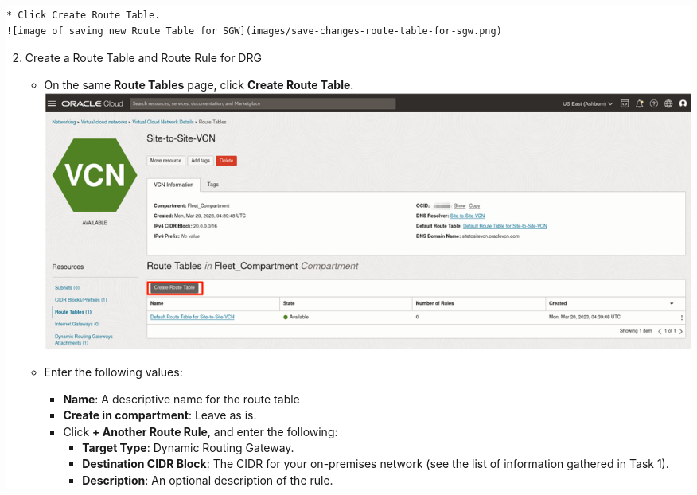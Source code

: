     * Click Create Route Table.
    ![image of saving new Route Table for SGW](images/save-changes-route-table-for-sgw.png)

2. Create a Route Table and Route Rule for DRG

    * On the same **Route Tables** page, click **Create Route Table**.
     ![image of creating new Route Table](images/create-new-route-table.png)

    * Enter the following values:
        * **Name**: A descriptive name for the route table 
        * **Create in compartment**: Leave as is.
        * Click **+ Another Route Rule**, and enter the following:
            * **Target Type**: Dynamic Routing Gateway. 
            * **Destination CIDR Block**: The CIDR for your on-premises network (see the list of information gathered in Task 1).
            * **Description**: An optional description of the rule.
        